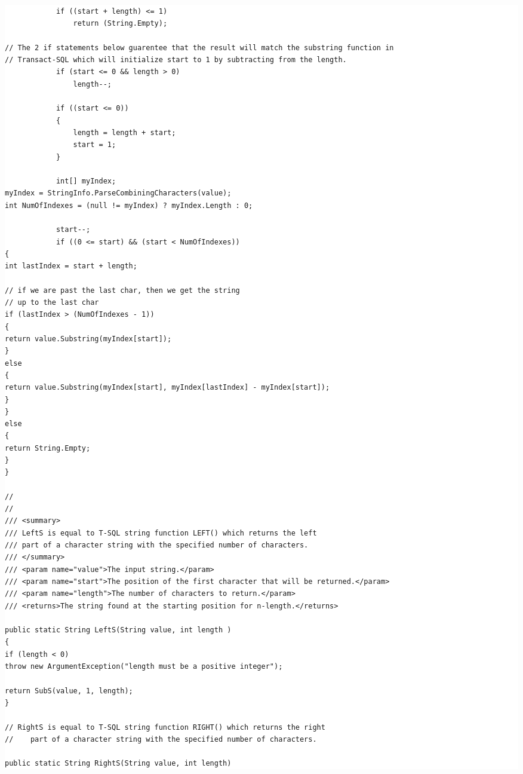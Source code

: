 ```  
            if ((start + length) <= 1)  
                return (String.Empty);  
  
// The 2 if statements below guarentee that the result will match the substring function in   
// Transact-SQL which will initialize start to 1 by subtracting from the length.  
            if (start <= 0 && length > 0)  
                length--;  
  
            if ((start <= 0))  
            {  
                length = length + start;  
                start = 1;  
            }  
  
            int[] myIndex;  
myIndex = StringInfo.ParseCombiningCharacters(value);  
int NumOfIndexes = (null != myIndex) ? myIndex.Length : 0;  
  
            start--;  
            if ((0 <= start) && (start < NumOfIndexes))  
{  
int lastIndex = start + length;  
  
// if we are past the last char, then we get the string  
// up to the last char   
if (lastIndex > (NumOfIndexes - 1))  
{  
return value.Substring(myIndex[start]);  
}  
else  
{  
return value.Substring(myIndex[start], myIndex[lastIndex] - myIndex[start]);  
}  
}  
else  
{  
return String.Empty;  
}  
}  
  
//   
//      
/// <summary>  
/// LeftS is equal to T-SQL string function LEFT() which returns the left  
/// part of a character string with the specified number of characters.  
/// </summary>  
/// <param name="value">The input string.</param>  
/// <param name="start">The position of the first character that will be returned.</param>  
/// <param name="length">The number of characters to return.</param>  
/// <returns>The string found at the starting position for n-length.</returns>  
  
public static String LeftS(String value, int length )  
{  
if (length < 0)  
throw new ArgumentException("length must be a positive integer");  
  
return SubS(value, 1, length);  
}  
  
// RightS is equal to T-SQL string function RIGHT() which returns the right  
//    part of a character string with the specified number of characters.  
  
public static String RightS(String value, int length)  
```